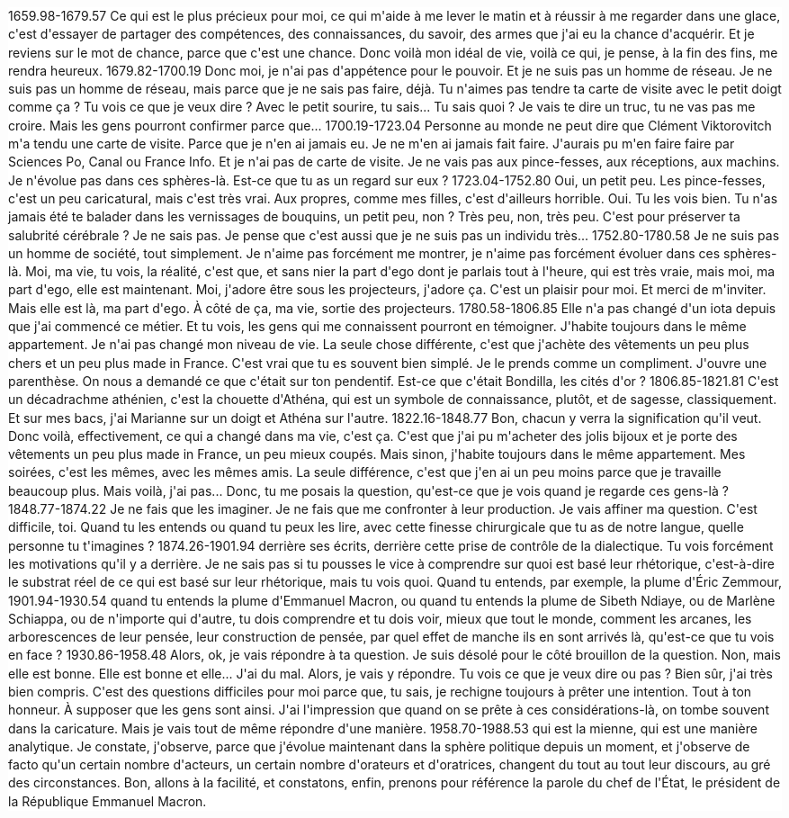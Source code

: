 1659.98-1679.57   Ce qui est le plus précieux pour moi, ce qui m'aide à me lever le matin et à réussir à me regarder dans une glace, c'est d'essayer de partager des compétences, des connaissances, du savoir, des armes que j'ai eu la chance d'acquérir. Et je reviens sur le mot de chance, parce que c'est une chance. Donc voilà mon idéal de vie, voilà ce qui, je pense, à la fin des fins, me rendra heureux.
1679.82-1700.19   Donc moi, je n'ai pas d'appétence pour le pouvoir. Et je ne suis pas un homme de réseau. Je ne suis pas un homme de réseau, mais parce que je ne sais pas faire, déjà. Tu n'aimes pas tendre ta carte de visite avec le petit doigt comme ça ? Tu vois ce que je veux dire ? Avec le petit sourire, tu sais... Tu sais quoi ? Je vais te dire un truc, tu ne vas pas me croire. Mais les gens pourront confirmer parce que...
1700.19-1723.04   Personne au monde ne peut dire que Clément Viktorovitch m'a tendu une carte de visite. Parce que je n'en ai jamais eu. Je ne m'en ai jamais fait faire. J'aurais pu m'en faire faire par Sciences Po, Canal ou France Info. Et je n'ai pas de carte de visite. Je ne vais pas aux pince-fesses, aux réceptions, aux machins. Je n'évolue pas dans ces sphères-là. Est-ce que tu as un regard sur eux ?
1723.04-1752.80   Oui, un petit peu. Les pince-fesses, c'est un peu caricatural, mais c'est très vrai. Aux propres, comme mes filles, c'est d'ailleurs horrible. Oui. Tu les vois bien. Tu n'as jamais été te balader dans les vernissages de bouquins, un petit peu, non ? Très peu, non, très peu. C'est pour préserver ta salubrité cérébrale ? Je ne sais pas. Je pense que c'est aussi que je ne suis pas un individu très...
1752.80-1780.58   Je ne suis pas un homme de société, tout simplement. Je n'aime pas forcément me montrer, je n'aime pas forcément évoluer dans ces sphères-là. Moi, ma vie, tu vois, la réalité, c'est que, et sans nier la part d'ego dont je parlais tout à l'heure, qui est très vraie, mais moi, ma part d'ego, elle est maintenant. Moi, j'adore être sous les projecteurs, j'adore ça. C'est un plaisir pour moi. Et merci de m'inviter. Mais elle est là, ma part d'ego. À côté de ça, ma vie, sortie des projecteurs.
1780.58-1806.85   Elle n'a pas changé d'un iota depuis que j'ai commencé ce métier. Et tu vois, les gens qui me connaissent pourront en témoigner. J'habite toujours dans le même appartement. Je n'ai pas changé mon niveau de vie. La seule chose différente, c'est que j'achète des vêtements un peu plus chers et un peu plus made in France. C'est vrai que tu es souvent bien simplé. Je le prends comme un compliment. J'ouvre une parenthèse. On nous a demandé ce que c'était sur ton pendentif. Est-ce que c'était Bondilla, les cités d'or ?
1806.85-1821.81   C'est un décadrachme athénien, c'est la chouette d'Athéna, qui est un symbole de connaissance, plutôt, et de sagesse, classiquement. Et sur mes bacs, j'ai Marianne sur un doigt et Athéna sur l'autre.
1822.16-1848.77   Bon, chacun y verra la signification qu'il veut. Donc voilà, effectivement, ce qui a changé dans ma vie, c'est ça. C'est que j'ai pu m'acheter des jolis bijoux et je porte des vêtements un peu plus made in France, un peu mieux coupés. Mais sinon, j'habite toujours dans le même appartement. Mes soirées, c'est les mêmes, avec les mêmes amis. La seule différence, c'est que j'en ai un peu moins parce que je travaille beaucoup plus. Mais voilà, j'ai pas... Donc, tu me posais la question, qu'est-ce que je vois quand je regarde ces gens-là ?
1848.77-1874.22   Je ne fais que les imaginer. Je ne fais que me confronter à leur production. Je vais affiner ma question. C'est difficile, toi. Quand tu les entends ou quand tu peux les lire, avec cette finesse chirurgicale que tu as de notre langue, quelle personne tu t'imagines ?
1874.26-1901.94   derrière ses écrits, derrière cette prise de contrôle de la dialectique. Tu vois forcément les motivations qu'il y a derrière. Je ne sais pas si tu pousses le vice à comprendre sur quoi est basé leur rhétorique, c'est-à-dire le substrat réel de ce qui est basé sur leur rhétorique, mais tu vois quoi. Quand tu entends, par exemple, la plume d'Éric Zemmour,
1901.94-1930.54   quand tu entends la plume d'Emmanuel Macron, ou quand tu entends la plume de Sibeth Ndiaye, ou de Marlène Schiappa, ou de n'importe qui d'autre, tu dois comprendre et tu dois voir, mieux que tout le monde, comment les arcanes, les arborescences de leur pensée, leur construction de pensée, par quel effet de manche ils en sont arrivés là, qu'est-ce que tu vois en face ?
1930.86-1958.48   Alors, ok, je vais répondre à ta question. Je suis désolé pour le côté brouillon de la question. Non, mais elle est bonne. Elle est bonne et elle... J'ai du mal. Alors, je vais y répondre. Tu vois ce que je veux dire ou pas ? Bien sûr, j'ai très bien compris. C'est des questions difficiles pour moi parce que, tu sais, je rechigne toujours à prêter une intention. Tout à ton honneur. À supposer que les gens sont ainsi. J'ai l'impression que quand on se prête à ces considérations-là, on tombe souvent dans la caricature. Mais je vais tout de même répondre d'une manière.
1958.70-1988.53   qui est la mienne, qui est une manière analytique. Je constate, j'observe, parce que j'évolue maintenant dans la sphère politique depuis un moment, et j'observe de facto qu'un certain nombre d'acteurs, un certain nombre d'orateurs et d'oratrices, changent du tout au tout leur discours, au gré des circonstances. Bon, allons à la facilité, et constatons, enfin, prenons pour référence la parole du chef de l'État, le président de la République Emmanuel Macron.